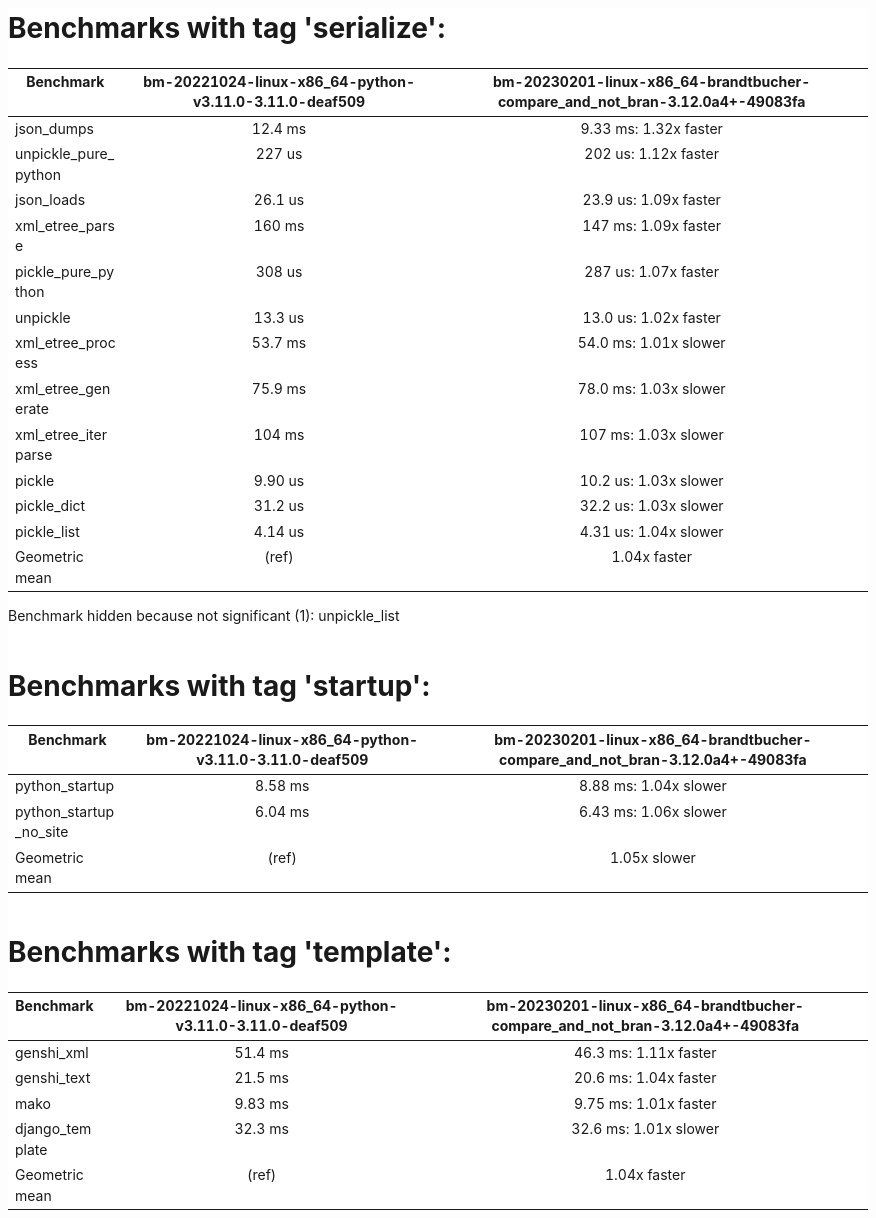Benchmarks with tag 'serialize':
================================

| Benchmark            | bm-20221024-linux-x86_64-python-v3.11.0-3.11.0-deaf509 | bm-20230201-linux-x86_64-brandtbucher-compare_and_not_bran-3.12.0a4+-49083fa |
|----------------------|:------------------------------------------------------:|:----------------------------------------------------------------------------:|
| json_dumps           | 12.4 ms                                                | 9.33 ms: 1.32x faster                                                        |
| unpickle_pure_python | 227 us                                                 | 202 us: 1.12x faster                                                         |
| json_loads           | 26.1 us                                                | 23.9 us: 1.09x faster                                                        |
| xml_etree_parse      | 160 ms                                                 | 147 ms: 1.09x faster                                                         |
| pickle_pure_python   | 308 us                                                 | 287 us: 1.07x faster                                                         |
| unpickle             | 13.3 us                                                | 13.0 us: 1.02x faster                                                        |
| xml_etree_process    | 53.7 ms                                                | 54.0 ms: 1.01x slower                                                        |
| xml_etree_generate   | 75.9 ms                                                | 78.0 ms: 1.03x slower                                                        |
| xml_etree_iterparse  | 104 ms                                                 | 107 ms: 1.03x slower                                                         |
| pickle               | 9.90 us                                                | 10.2 us: 1.03x slower                                                        |
| pickle_dict          | 31.2 us                                                | 32.2 us: 1.03x slower                                                        |
| pickle_list          | 4.14 us                                                | 4.31 us: 1.04x slower                                                        |
| Geometric mean       | (ref)                                                  | 1.04x faster                                                                 |

Benchmark hidden because not significant (1): unpickle_list

Benchmarks with tag 'startup':
==============================

| Benchmark              | bm-20221024-linux-x86_64-python-v3.11.0-3.11.0-deaf509 | bm-20230201-linux-x86_64-brandtbucher-compare_and_not_bran-3.12.0a4+-49083fa |
|------------------------|:------------------------------------------------------:|:----------------------------------------------------------------------------:|
| python_startup         | 8.58 ms                                                | 8.88 ms: 1.04x slower                                                        |
| python_startup_no_site | 6.04 ms                                                | 6.43 ms: 1.06x slower                                                        |
| Geometric mean         | (ref)                                                  | 1.05x slower                                                                 |

Benchmarks with tag 'template':
===============================

| Benchmark       | bm-20221024-linux-x86_64-python-v3.11.0-3.11.0-deaf509 | bm-20230201-linux-x86_64-brandtbucher-compare_and_not_bran-3.12.0a4+-49083fa |
|-----------------|:------------------------------------------------------:|:----------------------------------------------------------------------------:|
| genshi_xml      | 51.4 ms                                                | 46.3 ms: 1.11x faster                                                        |
| genshi_text     | 21.5 ms                                                | 20.6 ms: 1.04x faster                                                        |
| mako            | 9.83 ms                                                | 9.75 ms: 1.01x faster                                                        |
| django_template | 32.3 ms                                                | 32.6 ms: 1.01x slower                                                        |
| Geometric mean  | (ref)                                                  | 1.04x faster                                                                 |
